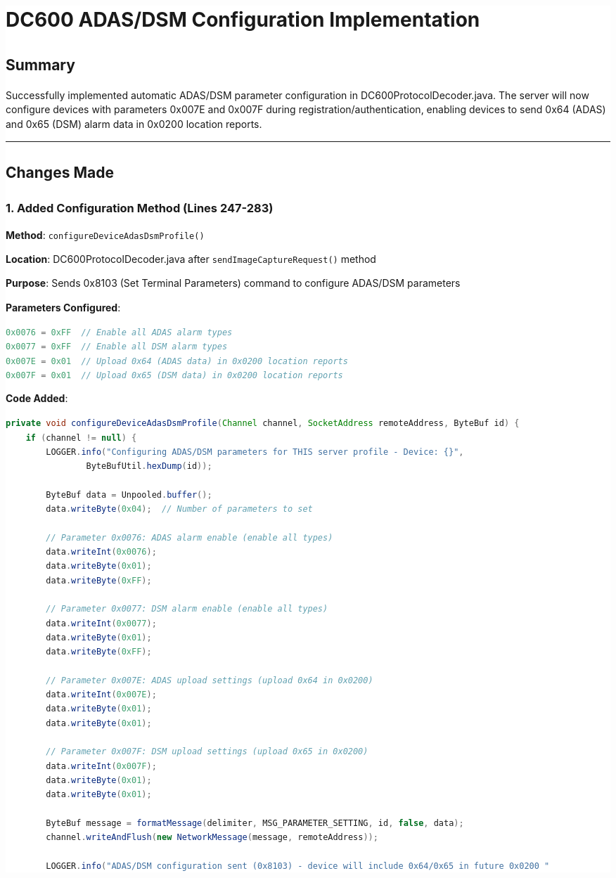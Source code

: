 # DC600 ADAS/DSM Configuration Implementation

## Summary

Successfully implemented automatic ADAS/DSM parameter configuration in DC600ProtocolDecoder.java. The server will now configure devices with parameters 0x007E and 0x007F during registration/authentication, enabling devices to send 0x64 (ADAS) and 0x65 (DSM) alarm data in 0x0200 location reports.

---

## Changes Made

### 1. Added Configuration Method (Lines 247-283)

**Method**: `configureDeviceAdasDsmProfile()`

**Location**: DC600ProtocolDecoder.java after `sendImageCaptureRequest()` method

**Purpose**: Sends 0x8103 (Set Terminal Parameters) command to configure ADAS/DSM parameters

**Parameters Configured**:
```java
0x0076 = 0xFF  // Enable all ADAS alarm types
0x0077 = 0xFF  // Enable all DSM alarm types
0x007E = 0x01  // Upload 0x64 (ADAS data) in 0x0200 location reports
0x007F = 0x01  // Upload 0x65 (DSM data) in 0x0200 location reports
```

**Code Added**:
```java
private void configureDeviceAdasDsmProfile(Channel channel, SocketAddress remoteAddress, ByteBuf id) {
    if (channel != null) {
        LOGGER.info("Configuring ADAS/DSM parameters for THIS server profile - Device: {}",
                ByteBufUtil.hexDump(id));

        ByteBuf data = Unpooled.buffer();
        data.writeByte(0x04);  // Number of parameters to set

        // Parameter 0x0076: ADAS alarm enable (enable all types)
        data.writeInt(0x0076);
        data.writeByte(0x01);
        data.writeByte(0xFF);

        // Parameter 0x0077: DSM alarm enable (enable all types)
        data.writeInt(0x0077);
        data.writeByte(0x01);
        data.writeByte(0xFF);

        // Parameter 0x007E: ADAS upload settings (upload 0x64 in 0x0200)
        data.writeInt(0x007E);
        data.writeByte(0x01);
        data.writeByte(0x01);

        // Parameter 0x007F: DSM upload settings (upload 0x65 in 0x0200)
        data.writeInt(0x007F);
        data.writeByte(0x01);
        data.writeByte(0x01);

        ByteBuf message = formatMessage(delimiter, MSG_PARAMETER_SETTING, id, false, data);
        channel.writeAndFlush(new NetworkMessage(message, remoteAddress));

        LOGGER.info("ADAS/DSM configuration sent (0x8103) - device will include 0x64/0x65 in future 0x0200 "
```